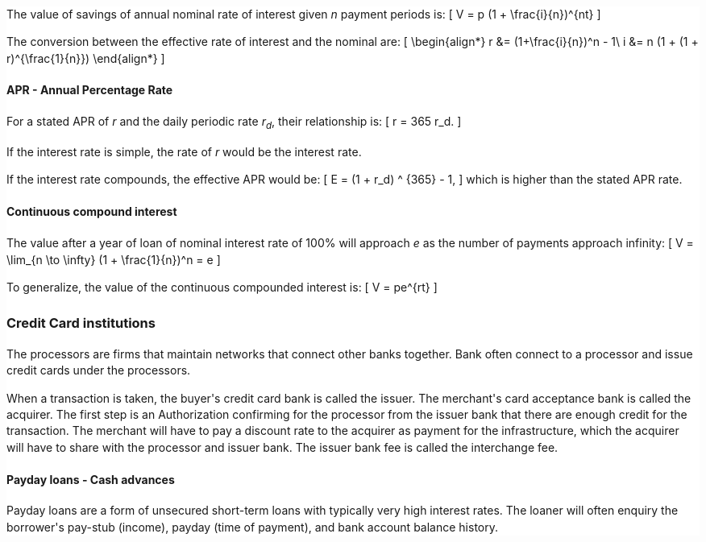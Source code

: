 The value of savings of annual nominal rate of interest given $n$ payment periods is:
\[
    V = p (1 + \frac{i}{n})^{nt}
\]

The conversion between the effective rate of interest and the nominal are:
\[
\begin{align*}
    r &= (1+\frac{i}{n})^n - 1\\
    i &= n (1 + (1 + r)^{\frac{1}{n}})
\end{align*}
\]

#### APR - Annual Percentage Rate
For a stated APR of $r$ and the daily periodic rate $r_d$, their relationship is:
\[
    r = 365 r_d.
\]

If the interest rate is simple, the rate of $r$ would be the interest rate.

If the interest rate compounds, the effective APR would be:
\[
    E = (1 + r_d) ^ {365} - 1,
\]
which is higher than the stated APR rate.

#### Continuous compound interest
The value after a year of loan of nominal interest rate of $100\%$ will approach
$e$ as the number of payments approach infinity:
\[
    V = \lim_{n \to \infty} (1 + \frac{1}{n})^n = e
\]

To generalize, the value of the continuous compounded interest is:
\[
    V = pe^{rt}
\]

### Credit Card institutions
The processors are firms that maintain networks that connect other banks together.
Bank often connect to a processor and issue credit cards under the processors.

When a transaction is taken, the buyer's credit card bank is called the issuer. The merchant's card
acceptance bank is called the acquirer. The first step is an Authorization confirming for the processor
from the issuer bank that there are enough credit for the transaction. The merchant will have to pay
a discount rate to the acquirer as payment for the infrastructure, which the acquirer will have to share
with the processor and issuer bank. The issuer bank fee is called the interchange fee.

#### Payday loans - Cash advances
Payday loans are a form of unsecured short-term loans with typically very high interest rates.
The loaner will often enquiry the borrower's pay-stub (income), payday (time of payment), and
bank account balance history.
